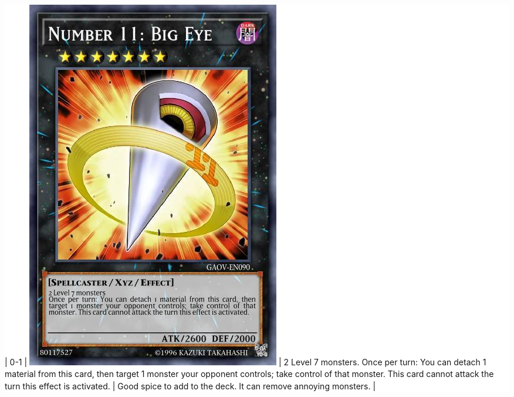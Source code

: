 | 0-1 | ![Number 11 Big Eye](cards/bigeye.jpg) | 2 Level 7 monsters. Once per turn: You can detach 1 material from this card, then target 1 monster your opponent controls; take control of that monster. This card cannot attack the turn this effect is activated. | Good spice to add to the deck. It can remove annoying monsters. |
